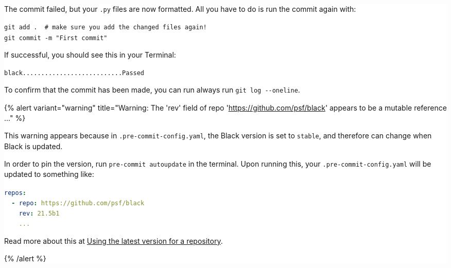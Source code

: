 The commit failed, but your `.py` files are now formatted. All you have to do is run the commit again with:

```shell
git add .  # make sure you add the changed files again!
git commit -m "First commit"
```

If successful, you should see this in your Terminal:

```shell
black...........................Passed
```

To confirm that the commit has been made, you can run always run `git log --oneline`.

{% alert variant="warning" title="Warning: The 'rev' field of repo 'https://github.com/psf/black' appears to be a mutable reference ..." %}

This warning appears because in `.pre-commit-config.yaml`, the Black version is set to `stable`, and therefore can change when Black is updated.

In order to pin the version, run `pre-commit autoupdate` in the terminal. Upon running this, your `.pre-commit-config.yaml` will be updated to something like:

```yaml {% title=".pre-commit-config.yaml" %}
repos:
  - repo: https://github.com/psf/black
    rev: 21.5b1
    ...
```

Read more about this at [Using the latest version for a repository](https://pre-commit.com/#using-the-latest-version-for-a-repository).

{% /alert %}
